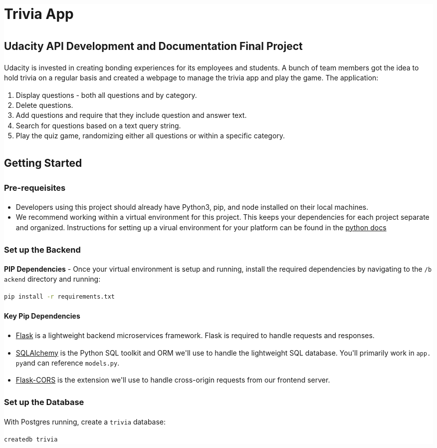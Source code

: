 # **Trivia App**

## **Udacity API Development and Documentation Final Project**

Udacity is invested in creating bonding experiences for its employees and students. A bunch of team members got the idea to hold trivia on a regular basis and created a webpage to manage the trivia app and play the game.
The application:

1. Display questions - both all questions and by category. 
2. Delete questions.
3. Add questions and require that they include question and answer text.
4. Search for questions based on a text query string.
5. Play the quiz game, randomizing either all questions or within a specific category.

## **Getting Started**

### Pre-requeisites
- Developers using this project should already have Python3, pip, and node installed on their local machines. 
- We recommend working within a virtual environment for this project. This keeps your dependencies for each project separate and organized. Instructions for setting up a virual environment for your platform can be found in the [python docs](https://packaging.python.org/guides/installing-using-pip-and-virtual-environments/)

### **Set up the Backend**

**PIP Dependencies** - Once your virtual environment is setup and running, install the required dependencies by navigating to the `/backend` directory and running:

```bash
pip install -r requirements.txt
```

#### Key Pip Dependencies

- [Flask](http://flask.pocoo.org/) is a lightweight backend microservices framework. Flask is required to handle requests and responses.

- [SQLAlchemy](https://www.sqlalchemy.org/) is the Python SQL toolkit and ORM we'll use to handle the lightweight SQL database. You'll primarily work in `app.py`and can reference `models.py`.

- [Flask-CORS](https://flask-cors.readthedocs.io/en/latest/#) is the extension we'll use to handle cross-origin requests from our frontend server.

### **Set up the Database**

With Postgres running, create a `trivia` database:

```bash
createdb trivia
```
